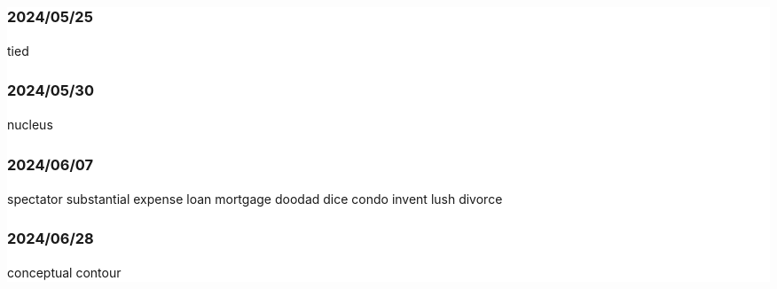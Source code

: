 ### 2024/05/25
tied

### 2024/05/30
nucleus

### 2024/06/07
spectator
substantial
expense
loan
mortgage
doodad
dice
condo
invent
lush
divorce

### 2024/06/28
conceptual
contour